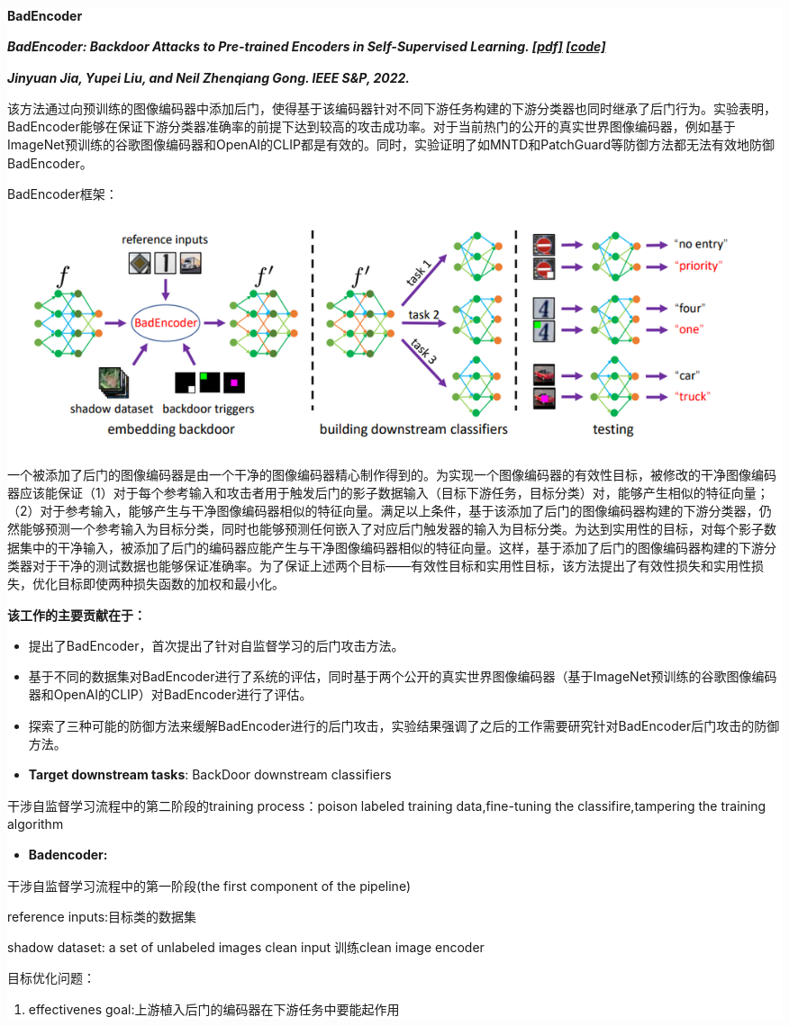 **BadEncoder**

***BadEncoder: Backdoor Attacks to Pre-trained Encoders in Self-Supervised Learning. [[pdf]](https://arxiv.org/pdf/2108.00352.pdf) [[code]](https://github.com/jjy1994/BadEncoder)***

***Jinyuan Jia, Yupei Liu, and Neil Zhenqiang Gong. IEEE S&P, 2022.***

该方法通过向预训练的图像编码器中添加后门，使得基于该编码器针对不同下游任务构建的下游分类器也同时继承了后门行为。实验表明，BadEncoder能够在保证下游分类器准确率的前提下达到较高的攻击成功率。对于当前热门的公开的真实世界图像编码器，例如基于ImageNet预训练的谷歌图像编码器和OpenAI的CLIP都是有效的。同时，实验证明了如MNTD和PatchGuard等防御方法都无法有效地防御BadEncoder。

BadEncoder框架：

![image-20230731215936623](assets/基于预训练的后门学习/image-20230731215936623.png)

一个被添加了后门的图像编码器是由一个干净的图像编码器精心制作得到的。为实现一个图像编码器的有效性目标，被修改的干净图像编码器应该能保证（1）对于每个参考输入和攻击者用于触发后门的影子数据输入（目标下游任务，目标分类）对，能够产生相似的特征向量；（2）对于参考输入，能够产生与干净图像编码器相似的特征向量。满足以上条件，基于该添加了后门的图像编码器构建的下游分类器，仍然能够预测一个参考输入为目标分类，同时也能够预测任何嵌入了对应后门触发器的输入为目标分类。为达到实用性的目标，对每个影子数据集中的干净输入，被添加了后门的编码器应能产生与干净图像编码器相似的特征向量。这样，基于添加了后门的图像编码器构建的下游分类器对于干净的测试数据也能够保证准确率。为了保证上述两个目标——有效性目标和实用性目标，该方法提出了有效性损失和实用性损失，优化目标即使两种损失函数的加权和最小化。

**该工作的主要贡献在于：**

- 提出了BadEncoder，首次提出了针对自监督学习的后门攻击方法。
- 基于不同的数据集对BadEncoder进行了系统的评估，同时基于两个公开的真实世界图像编码器（基于ImageNet预训练的谷歌图像编码器和OpenAI的CLIP）对BadEncoder进行了评估。
- 探索了三种可能的防御方法来缓解BadEncoder进行的后门攻击，实验结果强调了之后的工作需要研究针对BadEncoder后门攻击的防御方法。



- **Target downstream tasks**: BackDoor downstream classifiers

干涉自监督学习流程中的第二阶段的training process：poison labeled training data,fine-tuning the classifire,tampering the training algorithm

- **Badencoder:**

干涉自监督学习流程中的第一阶段(the first component of the pipeline)

reference inputs:目标类的数据集

shadow dataset: a set of unlabeled images clean input 训练clean image encoder

目标优化问题：

1. effectivenes goal:上游植入后门的编码器在下游任务中要能起作用
